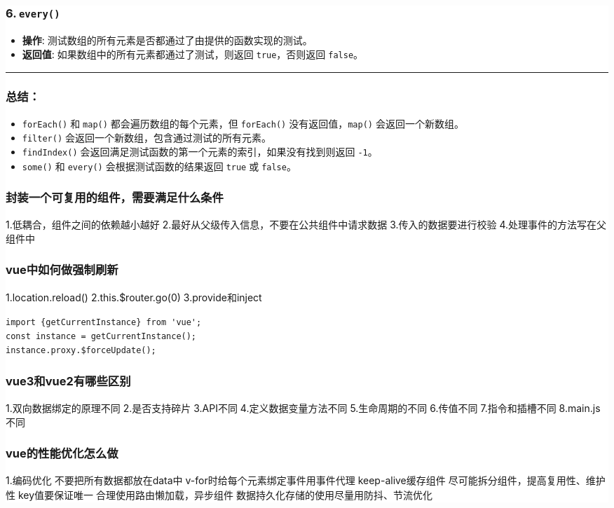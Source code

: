 ### 6. `every()`
- **操作**: 测试数组的所有元素是否都通过了由提供的函数实现的测试。
- **返回值**: 如果数组中的所有元素都通过了测试，则返回 `true`，否则返回 `false`。

---

### 总结：
- `forEach()` 和 `map()` 都会遍历数组的每个元素，但 `forEach()` 没有返回值，`map()` 会返回一个新数组。
- `filter()` 会返回一个新数组，包含通过测试的所有元素。
- `findIndex()` 会返回满足测试函数的第一个元素的索引，如果没有找到则返回 `-1`。
- `some()` 和 `every()` 会根据测试函数的结果返回 `true` 或 `false`。

### 封装一个可复用的组件，需要满足什么条件

1.低耦合，组件之间的依赖越小越好
2.最好从父级传入信息，不要在公共组件中请求数据
3.传入的数据要进行校验
4.处理事件的方法写在父组件中

### vue中如何做强制刷新
1.location.reload()
2.this.$router.go(0)
3.provide和inject

```
import {getCurrentInstance} from 'vue';
const instance = getCurrentInstance();
instance.proxy.$forceUpdate();

```

### vue3和vue2有哪些区别
1.双向数据绑定的原理不同
2.是否支持碎片
3.API不同
4.定义数据变量方法不同
5.生命周期的不同
6.传值不同
7.指令和插槽不同
8.main.js不同

### vue的性能优化怎么做
1.编码优化
不要把所有数据都放在data中
v-for时给每个元素绑定事件用事件代理
keep-alive缓存组件
尽可能拆分组件，提高复用性、维护性
key值要保证唯一
合理使用路由懒加载，异步组件
数据持久化存储的使用尽量用防抖、节流优化
